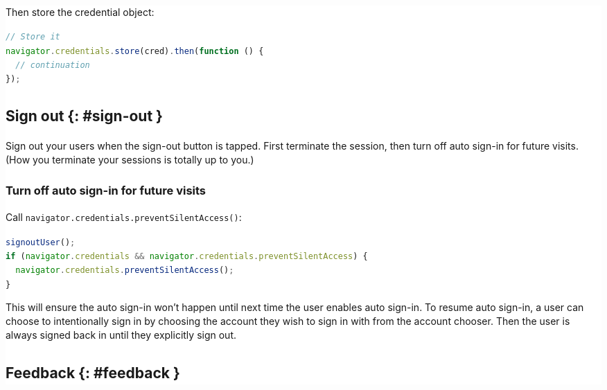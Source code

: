 Then store the credential object:

```js
// Store it
navigator.credentials.store(cred).then(function () {
  // continuation
});
```

## Sign out {: #sign-out }

Sign out your users when the sign-out button is tapped.
First terminate the session,
then turn off auto sign-in for future visits.
(How you terminate your sessions is totally up to you.)

### Turn off auto sign-in for future visits

Call
`navigator.credentials.preventSilentAccess()`:

```js
signoutUser();
if (navigator.credentials && navigator.credentials.preventSilentAccess) {
  navigator.credentials.preventSilentAccess();
}
```

This will ensure the auto sign-in won’t happen until next time the user enables auto sign-in.
To resume auto sign-in, a user can choose to intentionally sign in
by choosing the account they wish to sign in with from the account chooser.
Then the user is always signed back in until they explicitly sign out.

## Feedback {: #feedback }
